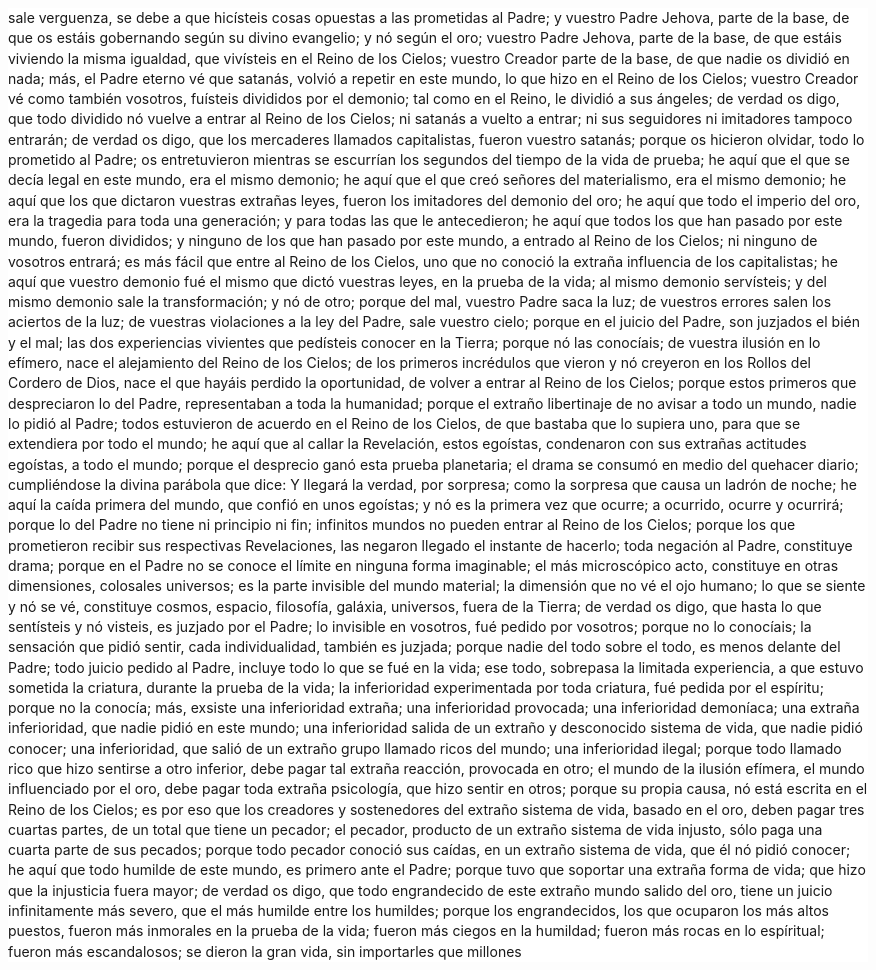 sale verguenza, se debe a que hicísteis cosas opuestas a las prometidas al Padre; y vuestro Padre Jehova, parte de la base, de que os estáis gobernando según su divino evangelio; y nó según el oro; vuestro Padre Jehova, parte de la base, de que estáis viviendo la misma igualdad, que vivísteis en el Reino de los Cielos; vuestro Creador parte de la base, de que nadie os dividió en nada; más, el Padre eterno vé que satanás, volvió a repetir en este mundo, lo que hizo en el Reino de los Cielos; vuestro Creador vé como también vosotros, fuísteis divididos por el demonio; tal como en el Reino, le dividió a sus ángeles; de verdad os digo, que todo dividido nó vuelve a entrar al Reino de los Cielos; ni satanás a vuelto a entrar; ni sus seguidores ni imitadores tampoco entrarán; de verdad os digo, que los mercaderes llamados capitalistas, fueron vuestro satanás; porque os hicieron olvidar, todo lo prometido al Padre; os entretuvieron mientras se escurrían los segundos del tiempo de la vida de prueba; he aquí que el que se decía legal en este mundo, era el mismo demonio; he aquí que el que creó señores del materialismo, era el mismo demonio; he aquí que los que dictaron vuestras extrañas leyes, fueron los imitadores del demonio del oro; he aquí que todo el imperio del oro, era la tragedia para toda una generación; y para todas las que le antecedieron; he aquí que todos los que han pasado por este mundo, fueron divididos; y ninguno de los que han pasado por este mundo, a entrado al Reino de los Cielos; ni ninguno de vosotros entrará; es más fácil que entre al Reino de los Cielos, uno que no conoció la extraña influencia de los capitalistas; he aquí que vuestro demonio fué el mismo que dictó vuestras leyes, en la prueba de la vida; al mismo demonio servísteis; y del mismo demonio sale la transformación; y nó de otro; porque del mal, vuestro Padre saca la luz; de vuestros errores salen los aciertos de la luz; de vuestras violaciones a la ley del Padre, sale vuestro cielo; porque en el juicio del Padre, son juzjados el bién y el mal; las dos experiencias vivientes que pedísteis conocer en la Tierra; porque nó las conocíais; de vuestra ilusión en lo efímero, nace el alejamiento del Reino de los Cielos; de los primeros incrédulos que vieron y nó creyeron en los Rollos del Cordero de Dios, nace el que hayáis perdido la oportunidad, de volver a entrar al Reino de los Cielos; porque estos primeros que despreciaron lo del Padre, representaban a toda la humanidad; porque el extraño libertinaje de no avisar a todo un mundo, nadie lo pidió al Padre; todos estuvieron de acuerdo en el Reino de los Cielos, de que bastaba que lo supiera uno, para que se extendiera por todo el mundo; he aquí que al callar la Revelación, estos egoístas, condenaron con sus extrañas actitudes egoístas, a todo el mundo; porque el desprecio ganó esta prueba planetaria; el drama se consumó en medio del quehacer diario; cumpliéndose la divina parábola que dice: Y llegará la verdad, por sorpresa; como la sorpresa que causa un ladrón de noche; he aquí la caída primera del mundo, que confió en unos egoístas; y nó es la primera vez que ocurre; a ocurrido, ocurre y ocurrirá; porque lo del Padre no tiene ni principio ni fin; infinitos mundos no pueden entrar al Reino de los Cielos; porque los que prometieron recibir sus respectivas Revelaciones, las negaron llegado el instante de hacerlo; toda negación al Padre, constituye drama; porque en el Padre no se conoce el límite en ninguna forma imaginable; el más microscópico acto, constituye en otras dimensiones, colosales universos; es la parte invisible del mundo material; la dimensión que no vé el ojo humano; lo que se siente y nó se vé, constituye cosmos, espacio, filosofía, galáxia, universos, fuera de la Tierra; de verdad os digo, que hasta lo que sentísteis y nó visteis, es juzjado por el Padre; lo invisible en vosotros, fué pedido por vosotros; porque no lo conocíais; la sensación que pidió sentir, cada individualidad, también es juzjada; porque nadie del todo sobre el todo, es menos delante del Padre; todo juicio pedido al Padre, incluye todo lo que se fué en la vida; ese todo, sobrepasa la limitada experiencia, a que estuvo sometida la criatura, durante la prueba de la vida; la inferioridad experimentada por toda criatura, fué pedida por el espíritu; porque no la conocía; más, exsiste una inferioridad extraña; una inferioridad provocada; una inferioridad demoníaca; una extraña inferioridad, que nadie pidió en este mundo; una inferioridad salida de un extraño y desconocido sistema de vida, que nadie pidió conocer; una inferioridad, que salió de un extraño grupo llamado ricos del mundo; una inferioridad ilegal; porque todo llamado rico que hizo sentirse a otro inferior, debe pagar tal extraña reacción, provocada en otro; el mundo de la ilusión efímera, el mundo influenciado por el oro, debe pagar toda extraña psicología, que hizo sentir en otros; porque su propia causa, nó está escrita en el Reino de los Cielos; es por eso que los creadores y sostenedores del extraño sistema de vida, basado en el oro, deben pagar tres cuartas partes, de un total que tiene un pecador; el pecador, producto de un extraño sistema de vida injusto, sólo paga una cuarta parte de sus pecados; porque todo pecador conoció sus caídas, en un extraño sistema de vida, que él nó pidió conocer; he aquí que todo humilde de este mundo, es primero ante el Padre; porque tuvo que soportar una extraña forma de vida; que hizo que la injusticia fuera mayor; de verdad os digo, que todo engrandecido de este extraño mundo salido del oro, tiene un juicio infinitamente más severo, que el más humilde entre los humildes; porque los engrandecidos, los que ocuparon los más altos puestos, fueron más inmorales en la prueba de la vida; fueron más ciegos en la humildad; fueron más rocas en lo espíritual; fueron más escandalosos; se dieron la gran vida, sin importarles que millones